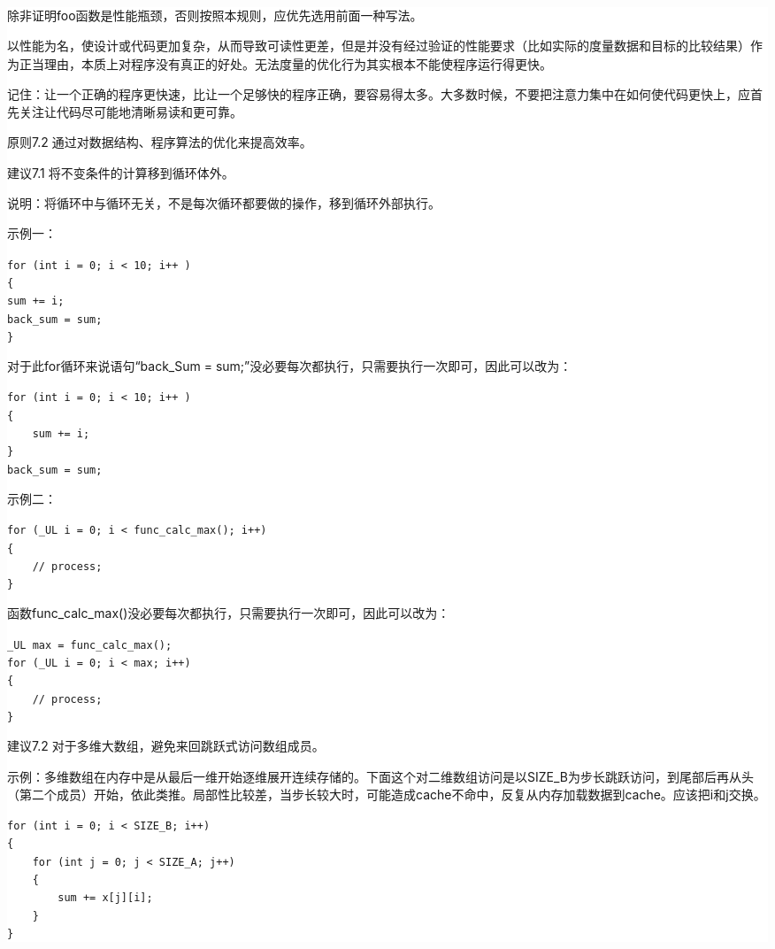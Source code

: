 除非证明foo函数是性能瓶颈，否则按照本规则，应优先选用前面一种写法。

以性能为名，使设计或代码更加复杂，从而导致可读性更差，但是并没有经过验证的性能要求（比如实际的度量数据和目标的比较结果）作为正当理由，本质上对程序没有真正的好处。无法度量的优化行为其实根本不能使程序运行得更快。

记住：让一个正确的程序更快速，比让一个足够快的程序正确，要容易得太多。大多数时候，不要把注意力集中在如何使代码更快上，应首先关注让代码尽可能地清晰易读和更可靠。

原则7.2 通过对数据结构、程序算法的优化来提高效率。

建议7.1 将不变条件的计算移到循环体外。

说明：将循环中与循环无关，不是每次循环都要做的操作，移到循环外部执行。

示例一：

```
for (int i = 0; i < 10; i++ )
{
sum += i;
back_sum = sum;
}
```

对于此for循环来说语句“back_Sum = sum;”没必要每次都执行，只需要执行一次即可，因此可以改为：

```
for (int i = 0; i < 10; i++ )
{
    sum += i;
}
back_sum = sum;
```

示例二：

```
for (_UL i = 0; i < func_calc_max(); i++)
{
    // process;
}
```

函数func_calc_max()没必要每次都执行，只需要执行一次即可，因此可以改为：

```
_UL max = func_calc_max();
for (_UL i = 0; i < max; i++)
{
    // process;
}
```

建议7.2 对于多维大数组，避免来回跳跃式访问数组成员。

示例：多维数组在内存中是从最后一维开始逐维展开连续存储的。下面这个对二维数组访问是以SIZE_B为步长跳跃访问，到尾部后再从头（第二个成员）开始，依此类推。局部性比较差，当步长较大时，可能造成cache不命中，反复从内存加载数据到cache。应该把i和j交换。

```
for (int i = 0; i < SIZE_B; i++)
{
    for (int j = 0; j < SIZE_A; j++)
    {
        sum += x[j][i];
    }
}
```
